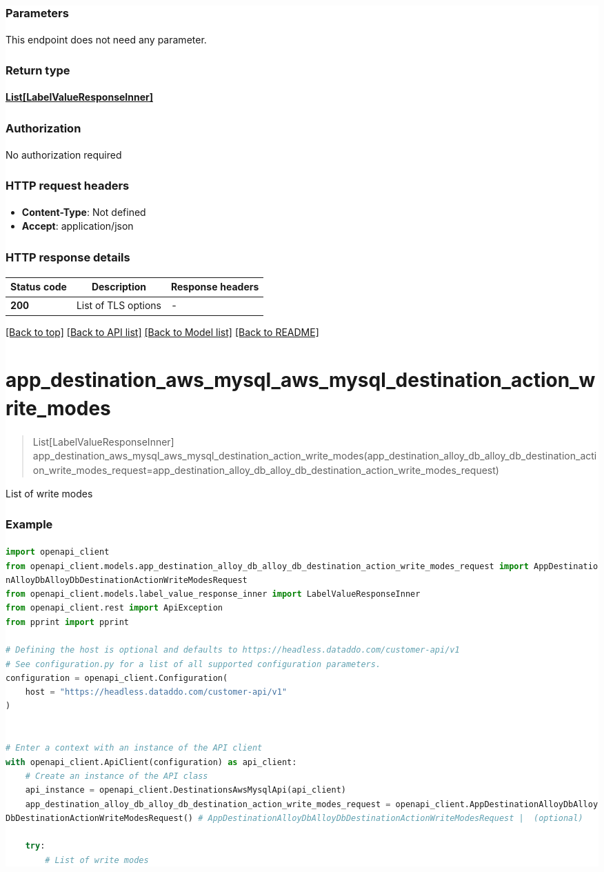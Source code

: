 

### Parameters

This endpoint does not need any parameter.

### Return type

[**List[LabelValueResponseInner]**](LabelValueResponseInner.md)

### Authorization

No authorization required

### HTTP request headers

 - **Content-Type**: Not defined
 - **Accept**: application/json

### HTTP response details

| Status code | Description | Response headers |
|-------------|-------------|------------------|
**200** | List of TLS options |  -  |

[[Back to top]](#) [[Back to API list]](../README.md#documentation-for-api-endpoints) [[Back to Model list]](../README.md#documentation-for-models) [[Back to README]](../README.md)

# **app_destination_aws_mysql_aws_mysql_destination_action_write_modes**
> List[LabelValueResponseInner] app_destination_aws_mysql_aws_mysql_destination_action_write_modes(app_destination_alloy_db_alloy_db_destination_action_write_modes_request=app_destination_alloy_db_alloy_db_destination_action_write_modes_request)

List of write modes

### Example


```python
import openapi_client
from openapi_client.models.app_destination_alloy_db_alloy_db_destination_action_write_modes_request import AppDestinationAlloyDbAlloyDbDestinationActionWriteModesRequest
from openapi_client.models.label_value_response_inner import LabelValueResponseInner
from openapi_client.rest import ApiException
from pprint import pprint

# Defining the host is optional and defaults to https://headless.dataddo.com/customer-api/v1
# See configuration.py for a list of all supported configuration parameters.
configuration = openapi_client.Configuration(
    host = "https://headless.dataddo.com/customer-api/v1"
)


# Enter a context with an instance of the API client
with openapi_client.ApiClient(configuration) as api_client:
    # Create an instance of the API class
    api_instance = openapi_client.DestinationsAwsMysqlApi(api_client)
    app_destination_alloy_db_alloy_db_destination_action_write_modes_request = openapi_client.AppDestinationAlloyDbAlloyDbDestinationActionWriteModesRequest() # AppDestinationAlloyDbAlloyDbDestinationActionWriteModesRequest |  (optional)

    try:
        # List of write modes
```